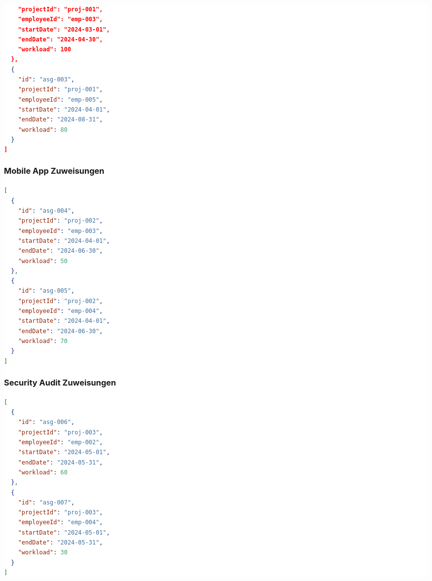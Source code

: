 ```json
    "projectId": "proj-001",
    "employeeId": "emp-003",
    "startDate": "2024-03-01",
    "endDate": "2024-04-30",
    "workload": 100
  },
  {
    "id": "asg-003",
    "projectId": "proj-001",
    "employeeId": "emp-005",
    "startDate": "2024-04-01",
    "endDate": "2024-08-31",
    "workload": 80
  }
]
```

### Mobile App Zuweisungen
```json
[
  {
    "id": "asg-004",
    "projectId": "proj-002",
    "employeeId": "emp-003",
    "startDate": "2024-04-01",
    "endDate": "2024-06-30",
    "workload": 50
  },
  {
    "id": "asg-005",
    "projectId": "proj-002",
    "employeeId": "emp-004",
    "startDate": "2024-04-01",
    "endDate": "2024-06-30",
    "workload": 70
  }
]
```

### Security Audit Zuweisungen
```json
[
  {
    "id": "asg-006",
    "projectId": "proj-003",
    "employeeId": "emp-002",
    "startDate": "2024-05-01",
    "endDate": "2024-05-31",
    "workload": 60
  },
  {
    "id": "asg-007",
    "projectId": "proj-003",
    "employeeId": "emp-004",
    "startDate": "2024-05-01",
    "endDate": "2024-05-31",
    "workload": 30
  }
]
```
